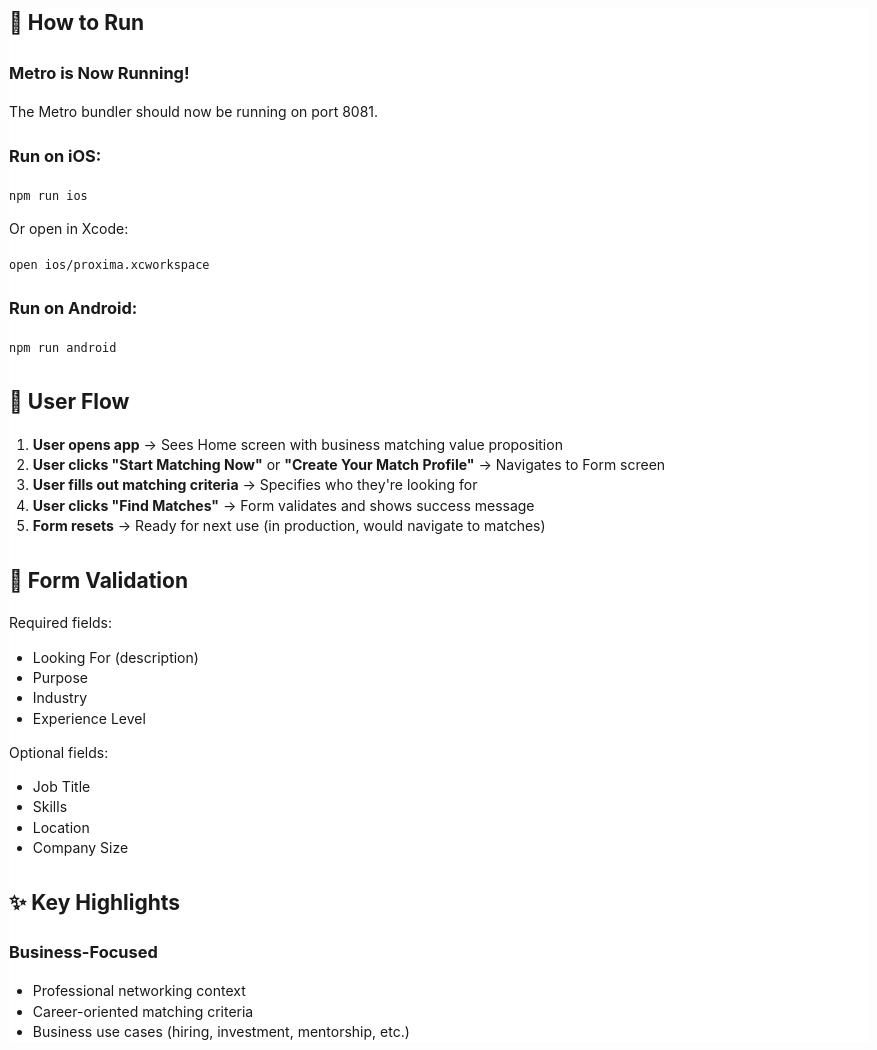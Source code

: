 ## 🚀 How to Run

### Metro is Now Running!

The Metro bundler should now be running on port 8081.

### Run on iOS:
```bash
npm run ios
```

Or open in Xcode:
```bash
open ios/proxima.xcworkspace
```

### Run on Android:
```bash
npm run android
```

## 🎯 User Flow

1. **User opens app** → Sees Home screen with business matching value proposition
2. **User clicks "Start Matching Now"** or **"Create Your Match Profile"** → Navigates to Form screen
3. **User fills out matching criteria** → Specifies who they're looking for
4. **User clicks "Find Matches"** → Form validates and shows success message
5. **Form resets** → Ready for next use (in production, would navigate to matches)

## 📝 Form Validation

Required fields:
- Looking For (description)
- Purpose
- Industry
- Experience Level

Optional fields:
- Job Title
- Skills
- Location
- Company Size

## ✨ Key Highlights

### Business-Focused
- Professional networking context
- Career-oriented matching criteria
- Business use cases (hiring, investment, mentorship, etc.)
